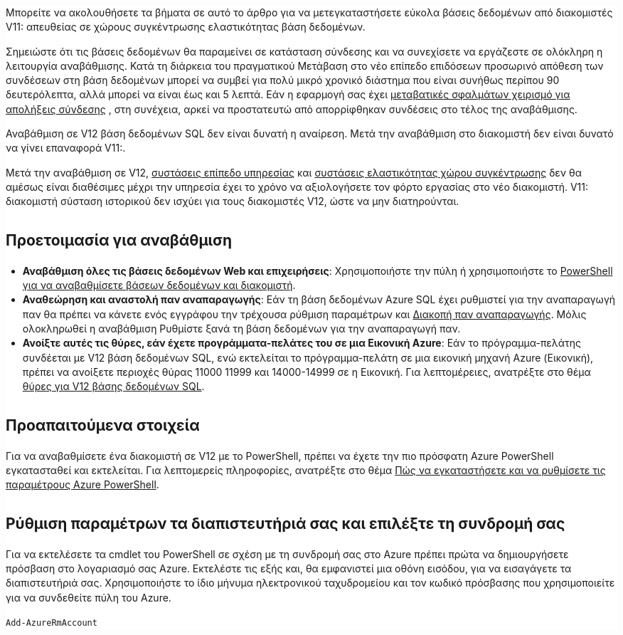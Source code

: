 Μπορείτε να ακολουθήσετε τα βήματα σε αυτό το άρθρο για να μετεγκαταστήσετε εύκολα βάσεις δεδομένων από διακομιστές V11: απευθείας σε χώρους συγκέντρωσης ελαστικότητας βάση δεδομένων.

Σημειώστε ότι τις βάσεις δεδομένων θα παραμείνει σε κατάσταση σύνδεσης και να συνεχίσετε να εργάζεστε σε ολόκληρη η λειτουργία αναβάθμισης. Κατά τη διάρκεια του πραγματικού Μετάβαση στο νέο επίπεδο επιδόσεων προσωρινό απόθεση των συνδέσεων στη βάση δεδομένων μπορεί να συμβεί για πολύ μικρό χρονικό διάστημα που είναι συνήθως περίπου 90 δευτερόλεπτα, αλλά μπορεί να είναι έως και 5 λεπτά. Εάν η εφαρμογή σας έχει [μεταβατικές σφαλμάτων χειρισμό για απολήξεις σύνδεσης](sql-database-connectivity-issues.md) , στη συνέχεια, αρκεί να προστατευτώ από απορρίφθηκαν συνδέσεις στο τέλος της αναβάθμισης.

Αναβάθμιση σε V12 βάση δεδομένων SQL δεν είναι δυνατή η αναίρεση. Μετά την αναβάθμιση στο διακομιστή δεν είναι δυνατό να γίνει επαναφορά V11:.

Μετά την αναβάθμιση σε V12, [συστάσεις επίπεδο υπηρεσίας](sql-database-service-tier-advisor.md) και [συστάσεις ελαστικότητας χώρου συγκέντρωσης](sql-database-elastic-pool-create-portal.md) δεν θα αμέσως είναι διαθέσιμες μέχρι την υπηρεσία έχει το χρόνο να αξιολογήσετε τον φόρτο εργασίας στο νέο διακομιστή. V11: διακομιστή σύσταση ιστορικού δεν ισχύει για τους διακομιστές V12, ώστε να μην διατηρούνται.  

## <a name="prepare-to-upgrade"></a>Προετοιμασία για αναβάθμιση

- **Αναβάθμιση όλες τις βάσεις δεδομένων Web και επιχειρήσεις**: Χρησιμοποιήστε την πύλη ή χρησιμοποιήστε το [PowerShell για να αναβαθμίσετε βάσεων δεδομένων και διακομιστή](sql-database-upgrade-server-powershell.md).
- **Αναθεώρηση και αναστολή παν αναπαραγωγής**: Εάν τη βάση δεδομένων Azure SQL έχει ρυθμιστεί για την αναπαραγωγή παν θα πρέπει να κάνετε ενός εγγράφου την τρέχουσα ρύθμιση παραμέτρων και [Διακοπή παν αναπαραγωγής](sql-database-geo-replication-portal.md#remove-secondary-database). Μόλις ολοκληρωθεί η αναβάθμιση Ρυθμίστε ξανά τη βάση δεδομένων για την αναπαραγωγή παν.
- **Ανοίξτε αυτές τις θύρες, εάν έχετε προγράμματα-πελάτες του σε μια Εικονική Azure**: Εάν το πρόγραμμα-πελάτης συνδέεται με V12 βάση δεδομένων SQL, ενώ εκτελείται το πρόγραμμα-πελάτη σε μια εικονική μηχανή Azure (Εικονική), πρέπει να ανοίξετε περιοχές θύρας 11000 11999 και 14000-14999 σε η Εικονική. Για λεπτομέρειες, ανατρέξτε στο θέμα [θύρες για V12 βάσης δεδομένων SQL](sql-database-develop-direct-route-ports-adonet-v12.md).


## <a name="prerequisites"></a>Προαπαιτούμενα στοιχεία

Για να αναβαθμίσετε ένα διακομιστή σε V12 με το PowerShell, πρέπει να έχετε την πιο πρόσφατη Azure PowerShell εγκατασταθεί και εκτελείται. Για λεπτομερείς πληροφορίες, ανατρέξτε στο θέμα [Πώς να εγκαταστήσετε και να ρυθμίσετε τις παραμέτρους Azure PowerShell](../powershell-install-configure.md).


## <a name="configure-your-credentials-and-select-your-subscription"></a>Ρύθμιση παραμέτρων τα διαπιστευτήριά σας και επιλέξτε τη συνδρομή σας

Για να εκτελέσετε τα cmdlet του PowerShell σε σχέση με τη συνδρομή σας στο Azure πρέπει πρώτα να δημιουργήσετε πρόσβαση στο λογαριασμό σας Azure. Εκτελέστε τις εξής και, θα εμφανιστεί μια οθόνη εισόδου, για να εισαγάγετε τα διαπιστευτήριά σας. Χρησιμοποιήστε το ίδιο μήνυμα ηλεκτρονικού ταχυδρομείου και τον κωδικό πρόσβασης που χρησιμοποιείτε για να συνδεθείτε πύλη του Azure.

    Add-AzureRmAccount
